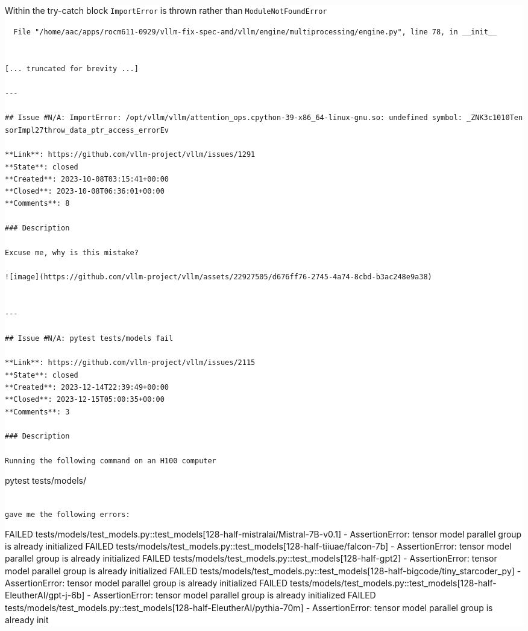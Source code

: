 Within the try-catch block `ImportError` is thrown rather than `ModuleNotFoundError`

```
  File "/home/aac/apps/rocm611-0929/vllm-fix-spec-amd/vllm/engine/multiprocessing/engine.py", line 78, in __init__                          
    

[... truncated for brevity ...]

---

## Issue #N/A: ImportError: /opt/vllm/vllm/attention_ops.cpython-39-x86_64-linux-gnu.so: undefined symbol: _ZNK3c1010TensorImpl27throw_data_ptr_access_errorEv

**Link**: https://github.com/vllm-project/vllm/issues/1291
**State**: closed
**Created**: 2023-10-08T03:15:41+00:00
**Closed**: 2023-10-08T06:36:01+00:00
**Comments**: 8

### Description

Excuse me, why is this mistake?

![image](https://github.com/vllm-project/vllm/assets/22927505/d676ff76-2745-4a74-8cbd-b3ac248e9a38)


---

## Issue #N/A: pytest tests/models fail

**Link**: https://github.com/vllm-project/vllm/issues/2115
**State**: closed
**Created**: 2023-12-14T22:39:49+00:00
**Closed**: 2023-12-15T05:00:35+00:00
**Comments**: 3

### Description

Running the following command on an H100 computer

```
pytest tests/models/
```

gave me the following errors:

```
FAILED tests/models/test_models.py::test_models[128-half-mistralai/Mistral-7B-v0.1] - AssertionError: tensor model parallel group is already initialized
FAILED tests/models/test_models.py::test_models[128-half-tiiuae/falcon-7b] - AssertionError: tensor model parallel group is already initialized
FAILED tests/models/test_models.py::test_models[128-half-gpt2] - AssertionError: tensor model parallel group is already initialized
FAILED tests/models/test_models.py::test_models[128-half-bigcode/tiny_starcoder_py] - AssertionError: tensor model parallel group is already initialized
FAILED tests/models/test_models.py::test_models[128-half-EleutherAI/gpt-j-6b] - AssertionError: tensor model parallel group is already initialized
FAILED tests/models/test_models.py::test_models[128-half-EleutherAI/pythia-70m] - AssertionError: tensor model parallel group is already init
